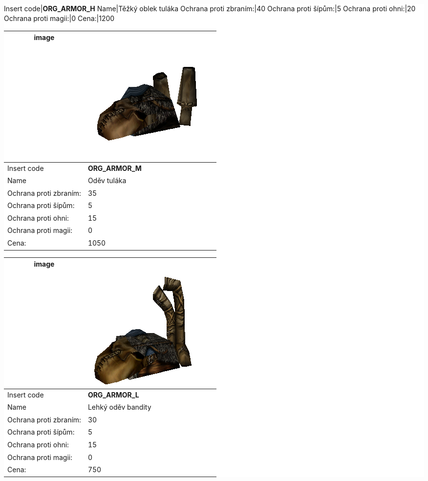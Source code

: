 Insert code|**ORG_ARMOR_H**
Name|Těžký oblek tuláka
Ochrana proti zbraním:|40
Ochrana proti šípům:|5
Ochrana proti ohni:|20
Ochrana proti magii:|0
Cena:|1200

|image| ![ORG_ARMOR_M](https://github.com/auronen/Sequel-itemlist/blob/master/img/ORG_ARMOR_M.png?raw=true) | 
|-|-|
Insert code|**ORG_ARMOR_M**
Name|Oděv tuláka
Ochrana proti zbraním:|35
Ochrana proti šípům:|5
Ochrana proti ohni:|15
Ochrana proti magii:|0
Cena:|1050

|image| ![ORG_ARMOR_L](https://github.com/auronen/Sequel-itemlist/blob/master/img/ORG_ARMOR_L.png?raw=true) | 
|-|-|
Insert code|**ORG_ARMOR_L**
Name|Lehký oděv bandity
Ochrana proti zbraním:|30
Ochrana proti šípům:|5
Ochrana proti ohni:|15
Ochrana proti magii:|0
Cena:|750
